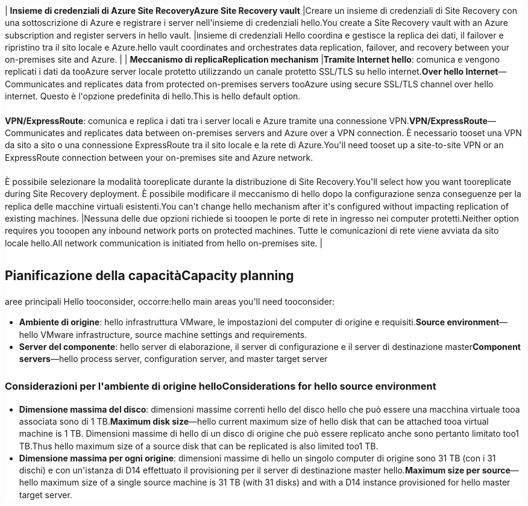 | <span data-ttu-id="f3820-205">**Insieme di credenziali di Azure Site Recovery**</span><span class="sxs-lookup"><span data-stu-id="f3820-205">**Azure Site Recovery vault**</span></span> |<span data-ttu-id="f3820-206">Creare un insieme di credenziali di Site Recovery con una sottoscrizione di Azure e registrare i server nell'insieme di credenziali hello.</span><span class="sxs-lookup"><span data-stu-id="f3820-206">You create a Site Recovery  vault with an Azure subscription and register servers in hello vault.</span></span> |<span data-ttu-id="f3820-207">insieme di credenziali Hello coordina e gestisce la replica dei dati, il failover e ripristino tra il sito locale e Azure.</span><span class="sxs-lookup"><span data-stu-id="f3820-207">hello vault coordinates and orchestrates data replication, failover, and recovery between your on-premises site and Azure.</span></span> |
| <span data-ttu-id="f3820-208">**Meccanismo di replica**</span><span class="sxs-lookup"><span data-stu-id="f3820-208">**Replication mechanism**</span></span> |<span data-ttu-id="f3820-209">**Tramite Internet hello**: comunica e vengono replicati i dati da tooAzure server locale protetto utilizzando un canale protetto SSL/TLS su hello internet.</span><span class="sxs-lookup"><span data-stu-id="f3820-209">**Over hello Internet**—Communicates and replicates data from protected on-premises servers tooAzure using secure SSL/TLS channel over hello internet.</span></span> <span data-ttu-id="f3820-210">Questo è l'opzione predefinita di hello.</span><span class="sxs-lookup"><span data-stu-id="f3820-210">This is hello default option.</span></span><br/><br/> <span data-ttu-id="f3820-211">**VPN/ExpressRoute**: comunica e replica i dati tra i server locali e Azure tramite una connessione VPN.</span><span class="sxs-lookup"><span data-stu-id="f3820-211">**VPN/ExpressRoute**—Communicates and replicates data between on-premises servers and Azure over a VPN connection.</span></span> <span data-ttu-id="f3820-212">È necessario tooset una VPN da sito a sito o una connessione ExpressRoute tra il sito locale e la rete di Azure.</span><span class="sxs-lookup"><span data-stu-id="f3820-212">You'll need tooset up a site-to-site VPN or an ExpressRoute connection between your on-premises site and Azure network.</span></span><br/><br/> <span data-ttu-id="f3820-213">È possibile selezionare la modalità tooreplicate durante la distribuzione di Site Recovery.</span><span class="sxs-lookup"><span data-stu-id="f3820-213">You'll select how you want tooreplicate during Site Recovery deployment.</span></span> <span data-ttu-id="f3820-214">È possibile modificare il meccanismo di hello dopo la configurazione senza conseguenze per la replica delle macchine virtuali esistenti.</span><span class="sxs-lookup"><span data-stu-id="f3820-214">You can't change hello mechanism after it's configured without impacting replication of existing machines.</span></span> |<span data-ttu-id="f3820-215">Nessuna delle due opzioni richiede si tooopen le porte di rete in ingresso nei computer protetti.</span><span class="sxs-lookup"><span data-stu-id="f3820-215">Neither option requires you tooopen any inbound network ports on protected machines.</span></span> <span data-ttu-id="f3820-216">Tutte le comunicazioni di rete viene avviata da sito locale hello.</span><span class="sxs-lookup"><span data-stu-id="f3820-216">All network communication is initiated from hello on-premises site.</span></span> |

## <a name="capacity-planning"></a><span data-ttu-id="f3820-217">Pianificazione della capacità</span><span class="sxs-lookup"><span data-stu-id="f3820-217">Capacity planning</span></span>
<span data-ttu-id="f3820-218">aree principali Hello tooconsider, occorre:</span><span class="sxs-lookup"><span data-stu-id="f3820-218">hello main areas you'll need tooconsider:</span></span>

* <span data-ttu-id="f3820-219">**Ambiente di origine**: hello infrastruttura VMware, le impostazioni del computer di origine e requisiti.</span><span class="sxs-lookup"><span data-stu-id="f3820-219">**Source environment**—hello VMware infrastructure, source machine settings and requirements.</span></span>
* <span data-ttu-id="f3820-220">**Server del componente**: hello server di elaborazione, il server di configurazione e il server di destinazione master</span><span class="sxs-lookup"><span data-stu-id="f3820-220">**Component servers**—hello process server, configuration server, and master target server</span></span>

### <a name="considerations-for-hello-source-environment"></a><span data-ttu-id="f3820-221">Considerazioni per l'ambiente di origine hello</span><span class="sxs-lookup"><span data-stu-id="f3820-221">Considerations for hello source environment</span></span>
* <span data-ttu-id="f3820-222">**Dimensione massima del disco**: dimensioni massime correnti hello del disco hello che può essere una macchina virtuale tooa associata sono di 1 TB.</span><span class="sxs-lookup"><span data-stu-id="f3820-222">**Maximum disk size**—hello current maximum size of hello disk that can be attached tooa virtual machine is 1 TB.</span></span> <span data-ttu-id="f3820-223">Dimensioni massime di hello di un disco di origine che può essere replicato anche sono pertanto limitato too1 TB.</span><span class="sxs-lookup"><span data-stu-id="f3820-223">Thus hello maximum size of a source disk that can be replicated is also limited too1 TB.</span></span>
* <span data-ttu-id="f3820-224">**Dimensione massima per ogni origine**: dimensioni massime di hello un singolo computer di origine sono 31 TB (con i 31 dischi) e con un'istanza di D14 effettuato il provisioning per il server di destinazione master hello.</span><span class="sxs-lookup"><span data-stu-id="f3820-224">**Maximum size per source**—hello maximum size of a single source machine is 31 TB (with 31 disks) and with a D14 instance provisioned for hello master target server.</span></span>